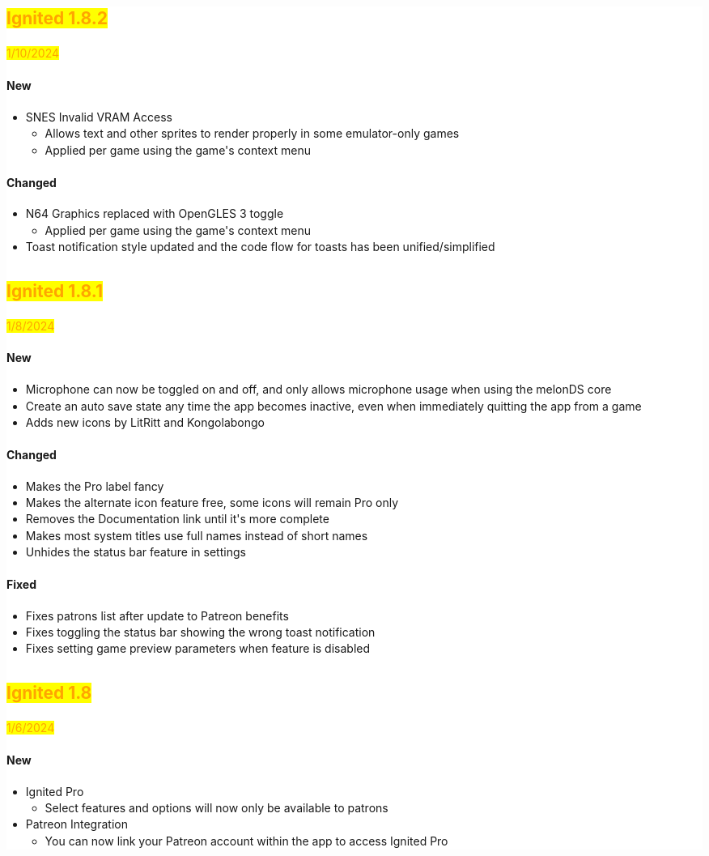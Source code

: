## <mark style="color:orange;">Ignited 1.8.2</mark>

<mark style="color:orange;">1/10/2024</mark>

#### New

* SNES Invalid VRAM Access
  * Allows text and other sprites to render properly in some emulator-only games
  * Applied per game using the game's context menu

#### Changed

* N64 Graphics replaced with OpenGLES 3 toggle
  * Applied per game using the game's context menu
* Toast notification style updated and the code flow for toasts has been unified/simplified

## <mark style="color:orange;">Ignited 1.8.1</mark>

<mark style="color:orange;">1/8/2024</mark>

#### New

* Microphone can now be toggled on and off, and only allows microphone usage when using the melonDS core
* Create an auto save state any time the app becomes inactive, even when immediately quitting the app from a game
* Adds new icons by LitRitt and Kongolabongo

#### Changed

* Makes the Pro label fancy
* Makes the alternate icon feature free, some icons will remain Pro only
* Removes the Documentation link until it's more complete
* Makes most system titles use full names instead of short names
* Unhides the status bar feature in settings

#### Fixed

* Fixes patrons list after update to Patreon benefits
* Fixes toggling the status bar showing the wrong toast notification
* Fixes setting game preview parameters when feature is disabled

## <mark style="color:orange;">Ignited 1.8</mark>

<mark style="color:orange;">1/6/2024</mark>

#### New

* Ignited Pro
  * Select features and options will now only be available to patrons
* Patreon Integration
  * You can now link your Patreon account within the app to access Ignited Pro

